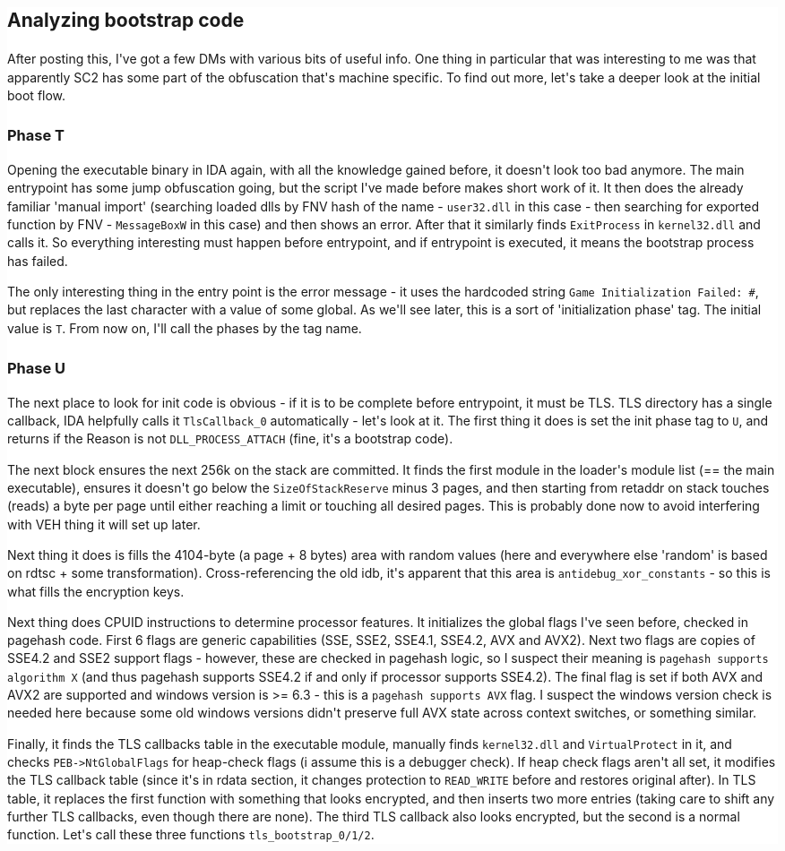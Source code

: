 ## Analyzing bootstrap code

After posting this, I've got a few DMs with various bits of useful info. One thing in particular that was interesting to me was that apparently SC2 has some part of the obfuscation that's machine specific. To find out more, let's take a deeper look at the initial boot flow.

### Phase T

Opening the executable binary in IDA again, with all the knowledge gained before, it doesn't look too bad anymore. The main entrypoint has some jump obfuscation going, but the script I've made before makes short work of it.
It then does the already familiar 'manual import' (searching loaded dlls by FNV hash of the name - `user32.dll` in this case - then searching for exported function by FNV - `MessageBoxW` in this case) and then shows an error. After that it similarly finds `ExitProcess` in `kernel32.dll` and calls it.
So everything interesting must happen before entrypoint, and if entrypoint is executed, it means the bootstrap process has failed.

The only interesting thing in the entry point is the error message - it uses the hardcoded string `Game Initialization Failed: #`, but replaces the last character with a value of some global. As we'll see later, this is a sort of 'initialization phase' tag.
The initial value is `T`. From now on, I'll call the phases by the tag name.

### Phase U

The next place to look for init code is obvious - if it is to be complete before entrypoint, it must be TLS. TLS directory has a single callback, IDA helpfully calls it `TlsCallback_0` automatically - let's look at it.
The first thing it does is set the init phase tag to `U`, and returns if the Reason is not `DLL_PROCESS_ATTACH` (fine, it's a bootstrap code).

The next block ensures the next 256k on the stack are committed. It finds the first module in the loader's module list (== the main executable), ensures it doesn't go below the `SizeOfStackReserve` minus 3 pages,
and then starting from retaddr on stack touches (reads) a byte per page until either reaching a limit or touching all desired pages.
This is probably done now to avoid interfering with VEH thing it will set up later.

Next thing it does is fills the 4104-byte (a page + 8 bytes) area with random values (here and everywhere else 'random' is based on rdtsc + some transformation). Cross-referencing the old idb, it's apparent that this area is `antidebug_xor_constants` - so this is what fills the encryption keys.

Next thing does CPUID instructions to determine processor features. It initializes the global flags I've seen before, checked in pagehash code. First 6 flags are generic capabilities (SSE, SSE2, SSE4.1, SSE4.2, AVX and AVX2).
Next two flags are copies of SSE4.2 and SSE2 support flags - however, these are checked in pagehash logic, so I suspect their meaning is `pagehash supports algorithm X` (and thus pagehash supports SSE4.2 if and only if processor supports SSE4.2).
The final flag is set if both AVX and AVX2 are supported and windows version is >= 6.3 - this is a `pagehash supports AVX` flag. I suspect the windows version check is needed here because some old windows versions didn't preserve full AVX state across context switches, or something similar.

Finally, it finds the TLS callbacks table in the executable module, manually finds `kernel32.dll` and `VirtualProtect` in it, and checks `PEB->NtGlobalFlags` for heap-check flags (i assume this is a debugger check).
If heap check flags aren't all set, it modifies the TLS callback table (since it's in rdata section, it changes protection to `READ_WRITE` before and restores original after).
In TLS table, it replaces the first function with something that looks encrypted, and then inserts two more entries (taking care to shift any further TLS callbacks, even though there are none).
The third TLS callback also looks encrypted, but the second is a normal function. Let's call these three functions `tls_bootstrap_0/1/2`.

